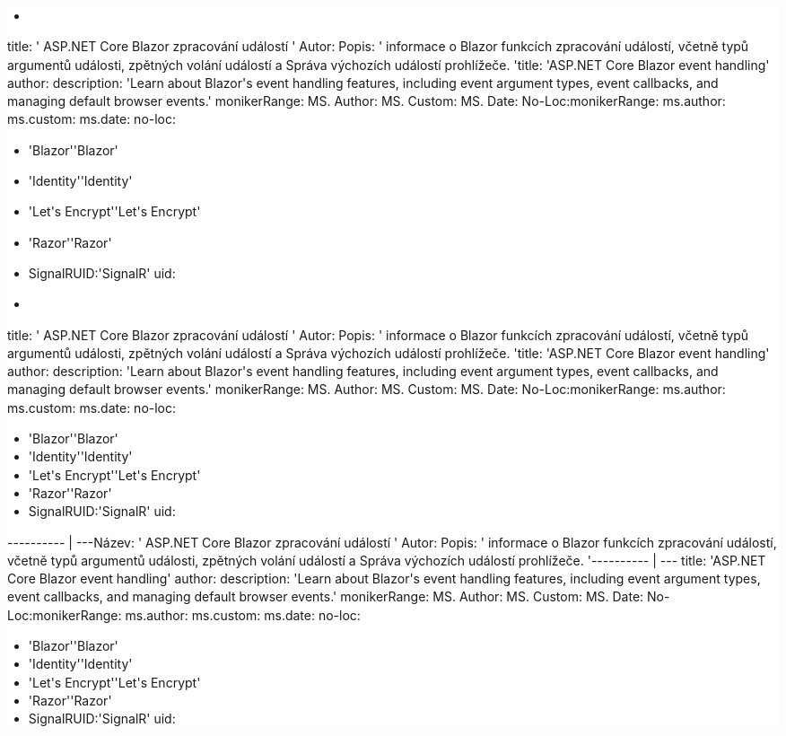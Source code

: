 -
<span data-ttu-id="0062a-209">title: ' ASP.NET Core Blazor zpracování událostí ' Autor: Popis: ' informace o Blazor funkcích zpracování událostí, včetně typů argumentů události, zpětných volání událostí a Správa výchozích událostí prohlížeče. '</span><span class="sxs-lookup"><span data-stu-id="0062a-209">title: 'ASP.NET Core Blazor event handling' author: description: 'Learn about Blazor's event handling features, including event argument types, event callbacks, and managing default browser events.'</span></span>
<span data-ttu-id="0062a-210">monikerRange: MS. Author: MS. Custom: MS. Date: No-Loc:</span><span class="sxs-lookup"><span data-stu-id="0062a-210">monikerRange: ms.author: ms.custom: ms.date: no-loc:</span></span>
- <span data-ttu-id="0062a-211">'Blazor'</span><span class="sxs-lookup"><span data-stu-id="0062a-211">'Blazor'</span></span>
- <span data-ttu-id="0062a-212">'Identity'</span><span class="sxs-lookup"><span data-stu-id="0062a-212">'Identity'</span></span>
- <span data-ttu-id="0062a-213">'Let's Encrypt'</span><span class="sxs-lookup"><span data-stu-id="0062a-213">'Let's Encrypt'</span></span>
- <span data-ttu-id="0062a-214">'Razor'</span><span class="sxs-lookup"><span data-stu-id="0062a-214">'Razor'</span></span>
- <span data-ttu-id="0062a-215">SignalRUID:</span><span class="sxs-lookup"><span data-stu-id="0062a-215">'SignalR' uid:</span></span> 

-
<span data-ttu-id="0062a-216">title: ' ASP.NET Core Blazor zpracování událostí ' Autor: Popis: ' informace o Blazor funkcích zpracování událostí, včetně typů argumentů události, zpětných volání událostí a Správa výchozích událostí prohlížeče. '</span><span class="sxs-lookup"><span data-stu-id="0062a-216">title: 'ASP.NET Core Blazor event handling' author: description: 'Learn about Blazor's event handling features, including event argument types, event callbacks, and managing default browser events.'</span></span>
<span data-ttu-id="0062a-217">monikerRange: MS. Author: MS. Custom: MS. Date: No-Loc:</span><span class="sxs-lookup"><span data-stu-id="0062a-217">monikerRange: ms.author: ms.custom: ms.date: no-loc:</span></span>
- <span data-ttu-id="0062a-218">'Blazor'</span><span class="sxs-lookup"><span data-stu-id="0062a-218">'Blazor'</span></span>
- <span data-ttu-id="0062a-219">'Identity'</span><span class="sxs-lookup"><span data-stu-id="0062a-219">'Identity'</span></span>
- <span data-ttu-id="0062a-220">'Let's Encrypt'</span><span class="sxs-lookup"><span data-stu-id="0062a-220">'Let's Encrypt'</span></span>
- <span data-ttu-id="0062a-221">'Razor'</span><span class="sxs-lookup"><span data-stu-id="0062a-221">'Razor'</span></span>
- <span data-ttu-id="0062a-222">SignalRUID:</span><span class="sxs-lookup"><span data-stu-id="0062a-222">'SignalR' uid:</span></span> 

<span data-ttu-id="0062a-223">---------- | ---Název: ' ASP.NET Core Blazor zpracování událostí ' Autor: Popis: ' informace o Blazor funkcích zpracování událostí, včetně typů argumentů události, zpětných volání událostí a Správa výchozích událostí prohlížeče. '</span><span class="sxs-lookup"><span data-stu-id="0062a-223">---------- | --- title: 'ASP.NET Core Blazor event handling' author: description: 'Learn about Blazor's event handling features, including event argument types, event callbacks, and managing default browser events.'</span></span>
<span data-ttu-id="0062a-224">monikerRange: MS. Author: MS. Custom: MS. Date: No-Loc:</span><span class="sxs-lookup"><span data-stu-id="0062a-224">monikerRange: ms.author: ms.custom: ms.date: no-loc:</span></span>
- <span data-ttu-id="0062a-225">'Blazor'</span><span class="sxs-lookup"><span data-stu-id="0062a-225">'Blazor'</span></span>
- <span data-ttu-id="0062a-226">'Identity'</span><span class="sxs-lookup"><span data-stu-id="0062a-226">'Identity'</span></span>
- <span data-ttu-id="0062a-227">'Let's Encrypt'</span><span class="sxs-lookup"><span data-stu-id="0062a-227">'Let's Encrypt'</span></span>
- <span data-ttu-id="0062a-228">'Razor'</span><span class="sxs-lookup"><span data-stu-id="0062a-228">'Razor'</span></span>
- <span data-ttu-id="0062a-229">SignalRUID:</span><span class="sxs-lookup"><span data-stu-id="0062a-229">'SignalR' uid:</span></span> 
